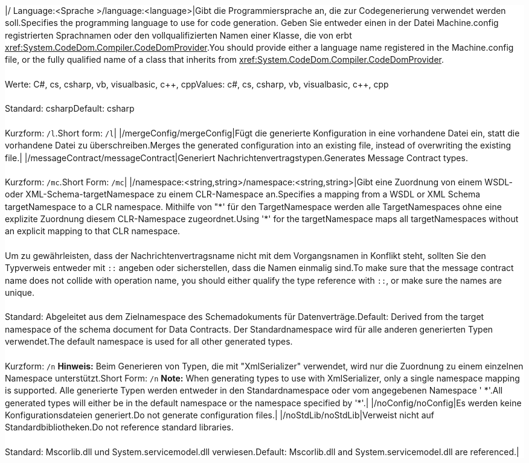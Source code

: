 |<span data-ttu-id="2b1aa-216">/ Language:\<Sprache ></span><span class="sxs-lookup"><span data-stu-id="2b1aa-216">/language:\<language></span></span>|<span data-ttu-id="2b1aa-217">Gibt die Programmiersprache an, die zur Codegenerierung verwendet werden soll.</span><span class="sxs-lookup"><span data-stu-id="2b1aa-217">Specifies the programming language to use for code generation.</span></span> <span data-ttu-id="2b1aa-218">Geben Sie entweder einen in der Datei Machine.config registrierten Sprachnamen oder den vollqualifizierten Namen einer Klasse, die von erbt <xref:System.CodeDom.Compiler.CodeDomProvider>.</span><span class="sxs-lookup"><span data-stu-id="2b1aa-218">You should provide either a language name registered in the Machine.config file, or the fully qualified name of a class that inherits from <xref:System.CodeDom.Compiler.CodeDomProvider>.</span></span><br /><br /> <span data-ttu-id="2b1aa-219">Werte: C#, cs, csharp, vb, visualbasic, c++, cpp</span><span class="sxs-lookup"><span data-stu-id="2b1aa-219">Values: c#, cs, csharp, vb, visualbasic, c++, cpp</span></span><br /><br /> <span data-ttu-id="2b1aa-220">Standard: csharp</span><span class="sxs-lookup"><span data-stu-id="2b1aa-220">Default: csharp</span></span><br /><br /> <span data-ttu-id="2b1aa-221">Kurzform: `/l`.</span><span class="sxs-lookup"><span data-stu-id="2b1aa-221">Short form: `/l`</span></span>|
|<span data-ttu-id="2b1aa-222">/mergeConfig</span><span class="sxs-lookup"><span data-stu-id="2b1aa-222">/mergeConfig</span></span>|<span data-ttu-id="2b1aa-223">Fügt die generierte Konfiguration in eine vorhandene Datei ein, statt die vorhandene Datei zu überschreiben.</span><span class="sxs-lookup"><span data-stu-id="2b1aa-223">Merges the generated configuration into an existing file, instead of overwriting the existing file.</span></span>|
|<span data-ttu-id="2b1aa-224">/messageContract</span><span class="sxs-lookup"><span data-stu-id="2b1aa-224">/messageContract</span></span>|<span data-ttu-id="2b1aa-225">Generiert Nachrichtenvertragstypen.</span><span class="sxs-lookup"><span data-stu-id="2b1aa-225">Generates Message Contract types.</span></span><br /><br /> <span data-ttu-id="2b1aa-226">Kurzform: `/mc`.</span><span class="sxs-lookup"><span data-stu-id="2b1aa-226">Short Form: `/mc`</span></span>|
|<span data-ttu-id="2b1aa-227">/namespace:\<string,string></span><span class="sxs-lookup"><span data-stu-id="2b1aa-227">/namespace:\<string,string></span></span>|<span data-ttu-id="2b1aa-228">Gibt eine Zuordnung von einem WSDL- oder XML-Schema-targetNamespace zu einem CLR-Namespace an.</span><span class="sxs-lookup"><span data-stu-id="2b1aa-228">Specifies a mapping from a WSDL or XML Schema targetNamespace to a CLR namespace.</span></span> <span data-ttu-id="2b1aa-229">Mithilfe von "\*' für den TargetNamespace werden alle TargetNamespaces ohne eine explizite Zuordnung diesem CLR-Namespace zugeordnet.</span><span class="sxs-lookup"><span data-stu-id="2b1aa-229">Using '\*' for the targetNamespace maps all targetNamespaces without an explicit mapping to that CLR namespace.</span></span><br /><br /> <span data-ttu-id="2b1aa-230">Um zu gewährleisten, dass der Nachrichtenvertragsname nicht mit dem Vorgangsnamen in Konflikt steht, sollten Sie den Typverweis entweder mit `::` angeben oder sicherstellen, dass die Namen einmalig sind.</span><span class="sxs-lookup"><span data-stu-id="2b1aa-230">To make sure that the message contract name does not collide with operation name, you should either qualify the type reference with `::`, or make sure the names are unique.</span></span><br /><br /> <span data-ttu-id="2b1aa-231">Standard: Abgeleitet aus dem Zielnamespace des Schemadokuments für Datenverträge.</span><span class="sxs-lookup"><span data-stu-id="2b1aa-231">Default: Derived from the target namespace of the schema document for Data Contracts.</span></span> <span data-ttu-id="2b1aa-232">Der Standardnamespace wird für alle anderen generierten Typen verwendet.</span><span class="sxs-lookup"><span data-stu-id="2b1aa-232">The default namespace is used for all other generated types.</span></span><br /><br /> <span data-ttu-id="2b1aa-233">Kurzform: `/n` **Hinweis:**  Beim Generieren von Typen, die mit "XmlSerializer" verwendet, wird nur die Zuordnung zu einem einzelnen Namespace unterstützt.</span><span class="sxs-lookup"><span data-stu-id="2b1aa-233">Short Form: `/n` **Note:**  When generating types to use with XmlSerializer, only a single namespace mapping is supported.</span></span> <span data-ttu-id="2b1aa-234">Alle generierte Typen werden entweder in den Standardnamespace oder vom angegebenen Namespace ' \*'.</span><span class="sxs-lookup"><span data-stu-id="2b1aa-234">All generated types will either be in the default namespace or the namespace specified by '\*'.</span></span>|
|<span data-ttu-id="2b1aa-235">/noConfig</span><span class="sxs-lookup"><span data-stu-id="2b1aa-235">/noConfig</span></span>|<span data-ttu-id="2b1aa-236">Es werden keine Konfigurationsdateien generiert.</span><span class="sxs-lookup"><span data-stu-id="2b1aa-236">Do not generate configuration files.</span></span>|
|<span data-ttu-id="2b1aa-237">/noStdLib</span><span class="sxs-lookup"><span data-stu-id="2b1aa-237">/noStdLib</span></span>|<span data-ttu-id="2b1aa-238">Verweist nicht auf Standardbibliotheken.</span><span class="sxs-lookup"><span data-stu-id="2b1aa-238">Do not reference standard libraries.</span></span><br /><br /> <span data-ttu-id="2b1aa-239">Standard: Mscorlib.dll und System.servicemodel.dll verwiesen.</span><span class="sxs-lookup"><span data-stu-id="2b1aa-239">Default: Mscorlib.dll and System.servicemodel.dll are referenced.</span></span>|